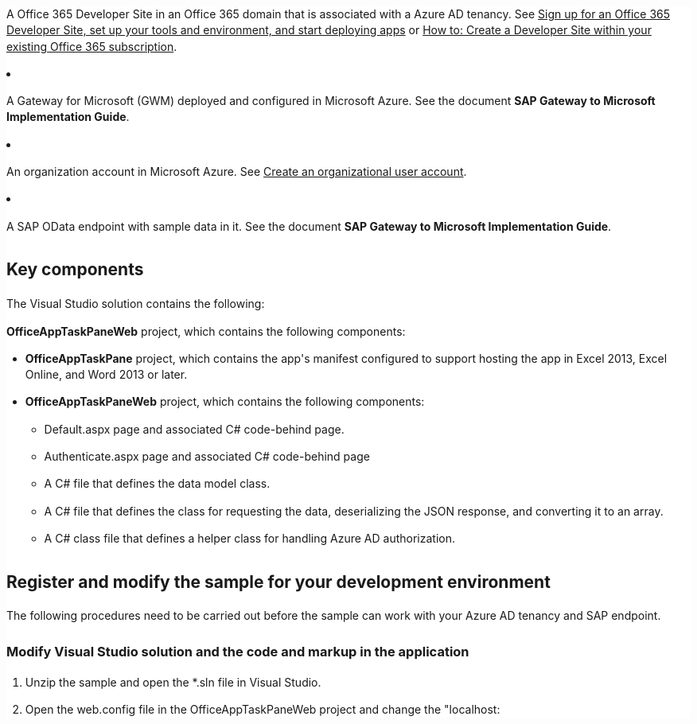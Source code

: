 <p><a name="O15Readme_Prereq">A Office 365 Developer Site in an Office 365 domain that is associated with a Azure AD tenancy. See
</a><a href="http://msdn.microsoft.com/en-us/library/office/fp179924(v=office.15).aspx" target="_blank">Sign up for an Office 365 Developer Site, set up your tools and environment, and start deploying apps</a> or
<a href="http://msdn.microsoft.com/en-us/library/office/jj692554(v=office.15).aspx" target="_blank">
How to: Create a Developer Site within your existing Office 365 subscription</a>.</p>
</li><li>
<p>A Gateway for Microsoft (GWM) deployed and configured in Microsoft Azure. See the document
<strong>SAP Gateway to Microsoft Implementation Guide</strong>.</p>
</li><li>
<p>An organization account in Microsoft Azure. See <a href="http://msdn.microsoft.com/en-us/library/office/dn605894(v=office.15).aspx#bk_CreateOrganizationAccount" target="_blank">
Create an organizational user account</a>.</p>
</li><li>
<p>A SAP OData endpoint with sample data in it. See the document <strong>SAP Gateway to Microsoft Implementation Guide</strong>.</p>
</li></ul>
</div>
<a name="O15Readme_components">
<h2 class="heading">Key components</h2>
<div class="section" id="sectionSection1">
<p>The Visual Studio solution contains the following:</p>
<p><strong>OfficeAppTaskPaneWeb</strong> project, which contains the following components:</p>
<ul>
<li>
<p><strong>OfficeAppTaskPane</strong> project, which contains the app's manifest configured to support hosting the app in Excel 2013, Excel Online, and Word 2013 or later.</p>
</li><li>
<p><strong>OfficeAppTaskPaneWeb</strong> project, which contains the following components:</p>
<ul>
<li>
<p>Default.aspx page and associated C# code-behind page.</p>
</li><li>
<p>Authenticate.aspx page and associated C# code-behind page</p>
</li><li>
<p>A C# file that defines the data model class.</p>
</li><li>
<p>A C# file that defines the class for requesting the data, deserializing the JSON response, and converting it to an array.</p>
</li><li>
<p>A C# class file that defines a helper class for handling Azure AD authorization.</p>
</li></ul>
</li></ul>
</div>
</a><a name="O15Readme_config">
<h2 class="heading">Register and modify the sample for your development environment</h2>
</a>
<div class="section" id="sectionSection2"><a name="O15Readme_config">
<p>The following procedures need to be carried out before the sample can work with your Azure AD tenancy and SAP endpoint.</p>
<h3 class="procedureSubHeading">Modify Visual Studio solution and the code and markup in the application</h3>
</a>
<div class="subSection"><a name="O15Readme_config"></a>
<ol>
<a name="O15Readme_config">
<li>
<p>Unzip the sample and open the *.sln file in Visual Studio.</p>
</li><li>
<p>Open the web.config file in the <span class="ui">OfficeAppTaskPaneWeb</span> project and change the &quot;localhost: